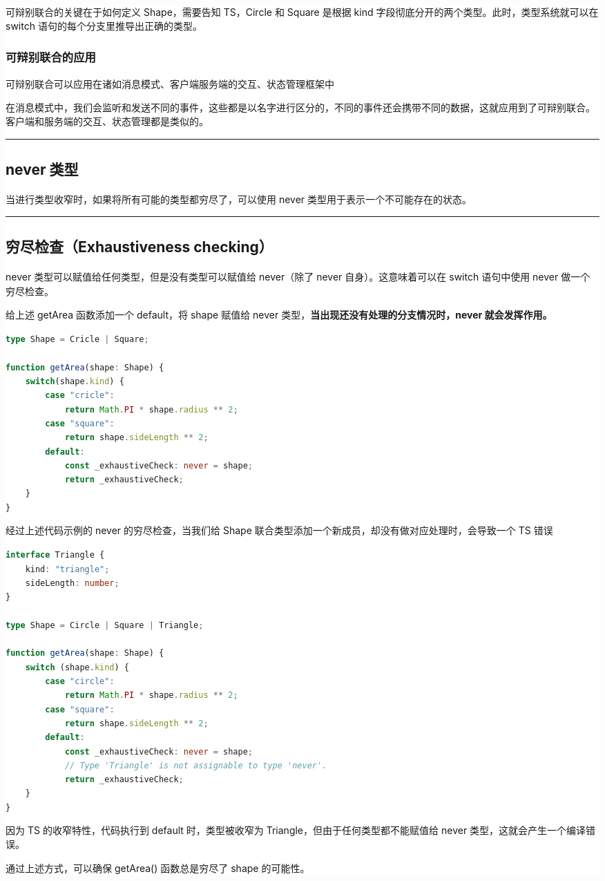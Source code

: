 可辩别联合的关键在于如何定义 Shape，需要告知 TS，Circle 和 Square 是根据 kind 字段彻底分开的两个类型。此时，类型系统就可以在 switch 语句的每个分支里推导出正确的类型。

### 可辩别联合的应用

可辩别联合可以应用在诸如消息模式、客户端服务端的交互、状态管理框架中

在消息模式中，我们会监听和发送不同的事件，这些都是以名字进行区分的，不同的事件还会携带不同的数据，这就应用到了可辩别联合。客户端和服务端的交互、状态管理都是类似的。

---

## never 类型

当进行类型收窄时，如果将所有可能的类型都穷尽了，可以使用 never 类型用于表示一个不可能存在的状态。

---

## 穷尽检查（Exhaustiveness checking）

never 类型可以赋值给任何类型，但是没有类型可以赋值给 never（除了 never 自身）。这意味着可以在 switch 语句中使用 never 做一个穷尽检查。

给上述 getArea 函数添加一个 default，将 shape 赋值给 never 类型，**当出现还没有处理的分支情况时，never 就会发挥作用。**

```typescript
type Shape = Cricle | Square;

function getArea(shape: Shape) {
    switch(shape.kind) {
        case "cricle":
            return Math.PI * shape.radius ** 2;
        case "square":
            return shape.sideLength ** 2;
        default:
            const _exhaustiveCheck: never = shape;
            return _exhaustiveCheck;
    }
}
```

经过上述代码示例的 never 的穷尽检查，当我们给 Shape 联合类型添加一个新成员，却没有做对应处理时，会导致一个 TS 错误

```typescript
interface Triangle {
    kind: "triangle";
    sideLength: number;
}

type Shape = Circle | Square | Triangle;

function getArea(shape: Shape) {
    switch (shape.kind) {
        case "circle":
            return Math.PI * shape.radius ** 2;
        case "square":
            return shape.sideLength ** 2;
        default:
            const _exhaustiveCheck: never = shape;
            // Type 'Triangle' is not assignable to type 'never'.
            return _exhaustiveCheck;
    }
}
```

因为 TS 的收窄特性，代码执行到 default 时，类型被收窄为 Triangle，但由于任何类型都不能赋值给 never 类型，这就会产生一个编译错误。

通过上述方式，可以确保 getArea() 函数总是穷尽了 shape 的可能性。
